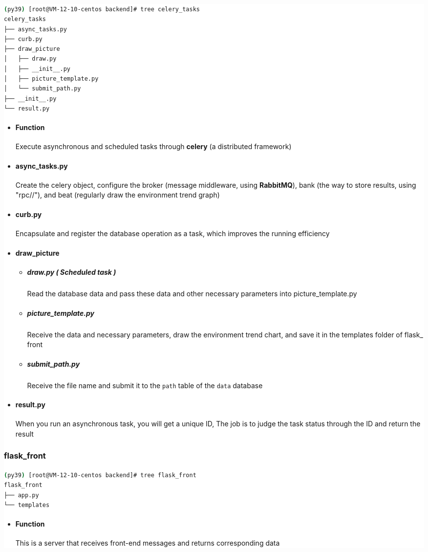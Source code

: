 ```bash
(py39) [root@VM-12-10-centos backend]# tree celery_tasks
celery_tasks
├── async_tasks.py
├── curb.py
├── draw_picture
│   ├── draw.py
│   ├── __init__.py
│   ├── picture_template.py
│   └── submit_path.py
├── __init__.py
└── result.py
```

- #### Function

  Execute asynchronous and scheduled tasks through **celery** (a distributed framework)

- #### async_tasks.py

  Create the celery object, configure the broker (message middleware, using **RabbitMQ**), bank (the way to store results, using "rpc//"), and beat (regularly draw the environment trend graph)

- #### curb.py

  Encapsulate and register the database operation as a task, which improves the running efficiency

- #### draw_picture

  - ##### draw.py ( Scheduled task )

    Read the database data and pass these data and other necessary parameters into picture_template.py

  - ##### picture_template.py

    Receive the data and necessary parameters, draw the environment trend chart, and save it in the templates folder of flask_ front

  - ##### submit_path.py

    Receive the file name and submit it to the `path` table of the `data` database

- #### result.py

  When you run an asynchronous task, you will get a unique ID, The job is to judge the task status through the ID and return the result

### flask_front

```bash
(py39) [root@VM-12-10-centos backend]# tree flask_front
flask_front
├── app.py
└── templates
```

- #### Function

  This is a server that receives front-end messages and returns corresponding data
